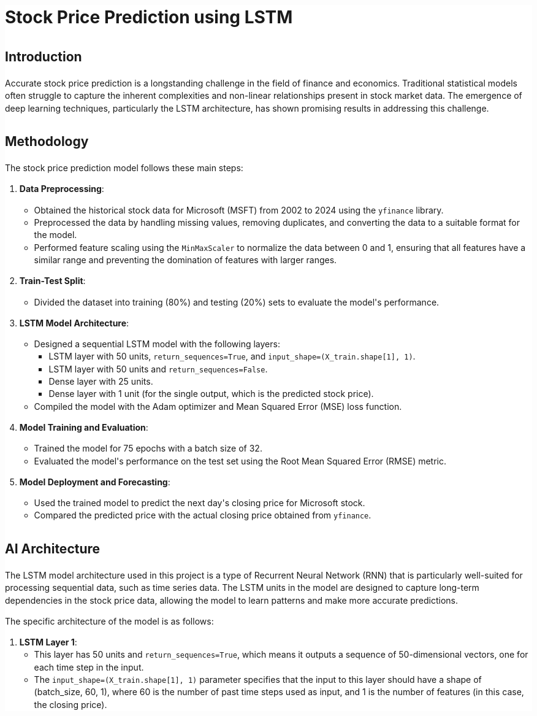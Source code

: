 # Stock Price Prediction using LSTM


## Introduction
Accurate stock price prediction is a longstanding challenge in the field of finance and economics. Traditional statistical models often struggle to capture the inherent complexities and non-linear relationships present in stock market data. The emergence of deep learning techniques, particularly the LSTM architecture, has shown promising results in addressing this challenge.

## Methodology
The stock price prediction model follows these main steps:

1. **Data Preprocessing**:
   - Obtained the historical stock data for Microsoft (MSFT) from 2002 to 2024 using the `yfinance` library.
   - Preprocessed the data by handling missing values, removing duplicates, and converting the data to a suitable format for the model.
   - Performed feature scaling using the `MinMaxScaler` to normalize the data between 0 and 1, ensuring that all features have a similar range and preventing the domination of features with larger ranges.

2. **Train-Test Split**:
   - Divided the dataset into training (80%) and testing (20%) sets to evaluate the model's performance.

3. **LSTM Model Architecture**:
   - Designed a sequential LSTM model with the following layers:
     - LSTM layer with 50 units, `return_sequences=True`, and `input_shape=(X_train.shape[1], 1)`.
     - LSTM layer with 50 units and `return_sequences=False`.
     - Dense layer with 25 units.
     - Dense layer with 1 unit (for the single output, which is the predicted stock price).
   - Compiled the model with the Adam optimizer and Mean Squared Error (MSE) loss function.

4. **Model Training and Evaluation**:
   - Trained the model for 75 epochs with a batch size of 32.
   - Evaluated the model's performance on the test set using the Root Mean Squared Error (RMSE) metric.

5. **Model Deployment and Forecasting**:
   - Used the trained model to predict the next day's closing price for Microsoft stock.
   - Compared the predicted price with the actual closing price obtained from `yfinance`.

## AI Architecture
The LSTM model architecture used in this project is a type of Recurrent Neural Network (RNN) that is particularly well-suited for processing sequential data, such as time series data. The LSTM units in the model are designed to capture long-term dependencies in the stock price data, allowing the model to learn patterns and make more accurate predictions.

The specific architecture of the model is as follows:

1. **LSTM Layer 1**:
   - This layer has 50 units and `return_sequences=True`, which means it outputs a sequence of 50-dimensional vectors, one for each time step in the input.
   - The `input_shape=(X_train.shape[1], 1)` parameter specifies that the input to this layer should have a shape of (batch_size, 60, 1), where 60 is the number of past time steps used as input, and 1 is the number of features (in this case, the closing price).
